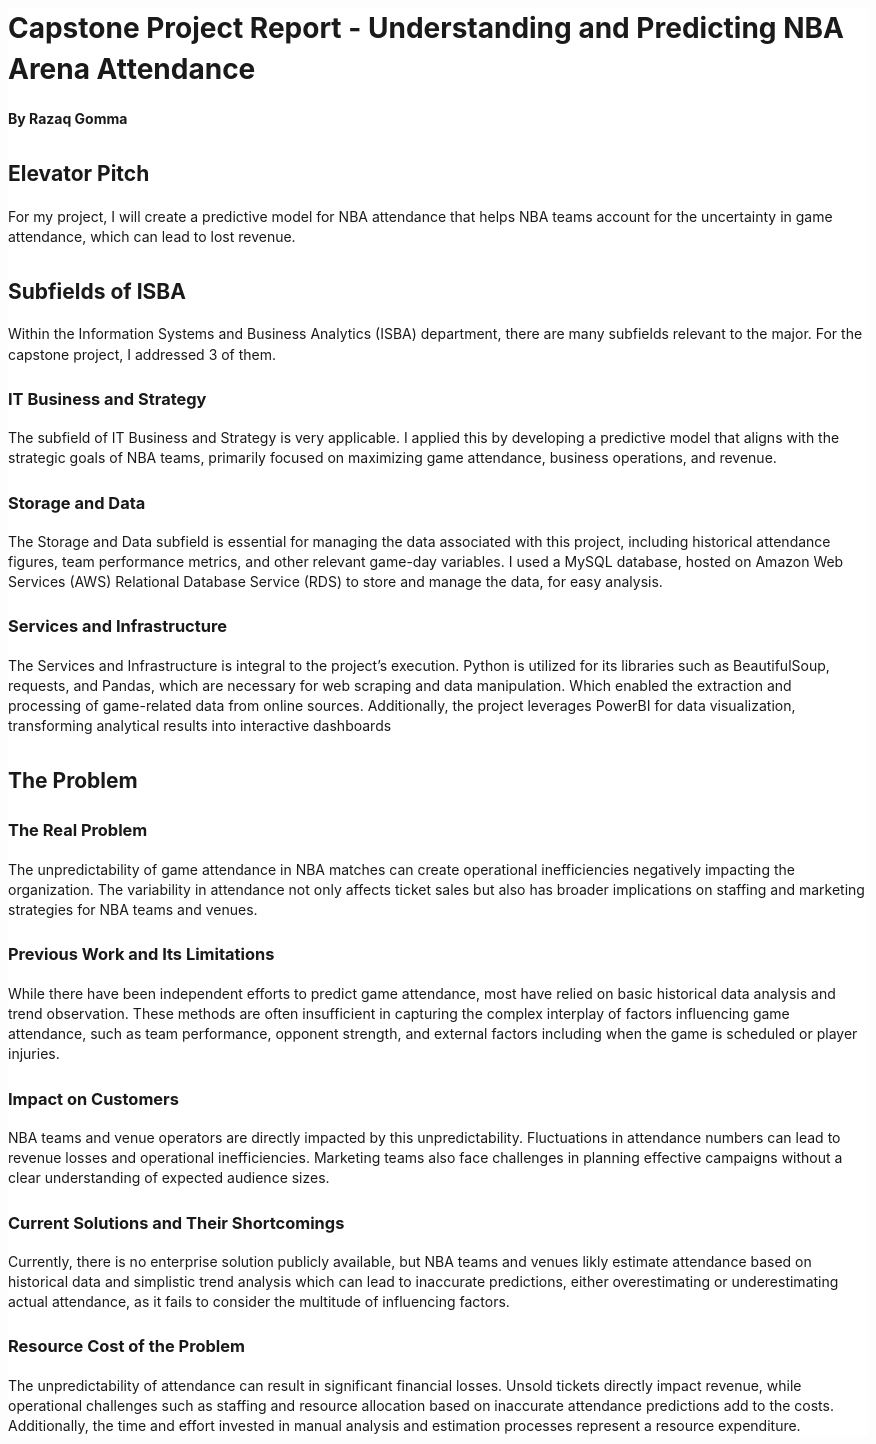 # Capstone Project Report - Understanding and Predicting NBA Arena Attendance
#### By Razaq Gomma

## Elevator Pitch
For my project, I will create a predictive model for NBA attendance that helps NBA teams account for the uncertainty in game attendance, which can lead to lost revenue.
## Subfields of ISBA
Within the Information Systems and Business Analytics (ISBA) department, there are many subfields relevant to the major. For the capstone project, I addressed 3 of them.
### IT Business and Strategy
The subfield of IT Business and Strategy is very applicable. I applied this by developing a predictive model that aligns with the strategic goals of NBA teams, primarily focused on maximizing game attendance, business operations, and revenue. 
### Storage and Data
The Storage and Data subfield is essential for managing the data associated with this project, including historical attendance figures, team performance metrics, and other relevant game-day variables. I used a MySQL database, hosted on Amazon Web Services (AWS) Relational Database Service (RDS) to store and manage the data, for easy analysis.
### Services and Infrastructure
The Services and Infrastructure is integral to the project’s execution. Python is utilized for its libraries such as BeautifulSoup, requests, and Pandas, which are necessary for web scraping and data manipulation. Which enabled the extraction and processing of game-related data from online sources. Additionally, the project leverages PowerBI for data visualization, transforming analytical results into interactive dashboards
## The Problem
### The Real Problem
The unpredictability of game attendance in NBA matches can create operational inefficiencies negatively impacting the organization. The variability in attendance not only affects ticket sales but also has broader implications on staffing and marketing strategies for NBA teams and venues.
### Previous Work and Its Limitations
While there have been independent efforts to predict game attendance, most have relied on basic historical data analysis and trend observation. These methods are often insufficient in capturing the complex interplay of factors influencing game attendance, such as team performance, opponent strength, and external factors including when the game is scheduled or player injuries.
### Impact on Customers
NBA teams and venue operators are directly impacted by this unpredictability. Fluctuations in attendance numbers can lead to revenue losses and operational inefficiencies. Marketing teams also face challenges in planning effective campaigns without a clear understanding of expected audience sizes.
### Current Solutions and Their Shortcomings
Currently, there is no enterprise solution publicly available, but NBA teams and venues likly estimate attendance based on historical data and simplistic trend analysis which can lead to inaccurate predictions, either overestimating or underestimating actual attendance, as it fails to consider the multitude of influencing factors. 
### Resource Cost of the Problem
The unpredictability of attendance can result in significant financial losses. Unsold tickets directly impact revenue, while operational challenges such as staffing and resource allocation based on inaccurate attendance predictions add to the costs. Additionally, the time and effort invested in manual analysis and estimation processes represent a resource expenditure.
